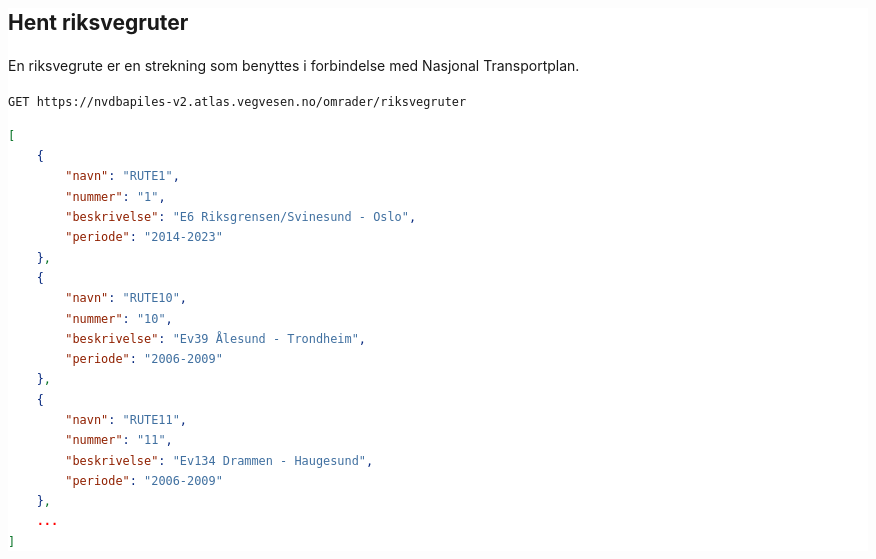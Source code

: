 ## Hent riksvegruter

En riksvegrute er en strekning som benyttes i forbindelse med Nasjonal Transportplan.

```
GET https://nvdbapiles-v2.atlas.vegvesen.no/omrader/riksvegruter
```

```json
[
    {
        "navn": "RUTE1",
        "nummer": "1",
        "beskrivelse": "E6 Riksgrensen/Svinesund - Oslo",
        "periode": "2014-2023"
    },
    {
        "navn": "RUTE10",
        "nummer": "10",
        "beskrivelse": "Ev39 Ålesund - Trondheim",
        "periode": "2006-2009"
    },
    {
        "navn": "RUTE11",
        "nummer": "11",
        "beskrivelse": "Ev134 Drammen - Haugesund",
        "periode": "2006-2009"
    },
    ...
]
```
